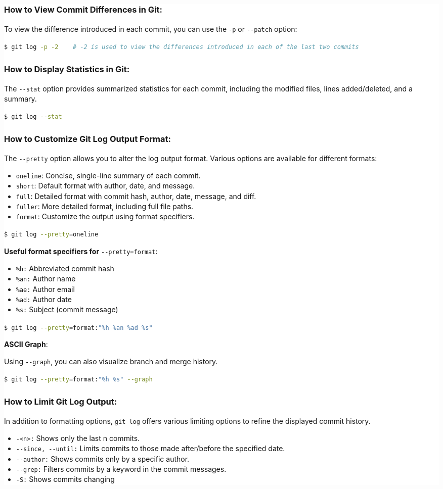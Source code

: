 ### How to View Commit Differences in Git:

To view the difference introduced in each commit, you can use the `-p` or `--patch` option:

```bash
$ git log -p -2    # -2 is used to view the differences introduced in each of the last two commits
```

### How to Display Statistics in Git:

The `--stat` option provides summarized statistics for each commit, including the modified files, lines added/deleted, and a summary.

```bash
$ git log --stat
```

### How to Customize Git Log Output Format:

The `--pretty` option allows you to alter the log output format. Various options are available for different formats:

-   `oneline`: Concise, single-line summary of each commit.
-   `short`: Default format with author, date, and message.
-   `full`: Detailed format with commit hash, author, date, message, and diff.
-   `fuller`: More detailed format, including full file paths.
-   `format`: Customize the output using format specifiers.

```bash
$ git log --pretty=oneline
```

**Useful format specifiers for** `--pretty=format`:

-   `%h:` Abbreviated commit hash
-   `%an:` Author name
-   `%ae:` Author email
-   `%ad:` Author date
-   `%s:` Subject (commit message)

```bash
$ git log --pretty=format:"%h %an %ad %s"
```

**ASCII Graph**:

Using `--graph`, you can also visualize branch and merge history.

```bash
$ git log --pretty=format:"%h %s" --graph
```

### How to Limit Git Log Output:

In addition to formatting options, `git log` offers various limiting options to refine the displayed commit history.

-   `-<n>:` Shows only the last n commits.
-   `--since, --until:` Limits commits to those made after/before the specified date.
-   `--author:` Shows commits only by a specific author.
-   `--grep:` Filters commits by a keyword in the commit messages.
-   `-S:` Shows commits changing
